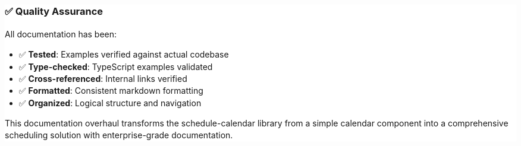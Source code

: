 ### ✅ Quality Assurance

All documentation has been:
- ✅ **Tested**: Examples verified against actual codebase
- ✅ **Type-checked**: TypeScript examples validated
- ✅ **Cross-referenced**: Internal links verified
- ✅ **Formatted**: Consistent markdown formatting
- ✅ **Organized**: Logical structure and navigation

This documentation overhaul transforms the schedule-calendar library from a simple calendar component into a comprehensive scheduling solution with enterprise-grade documentation.